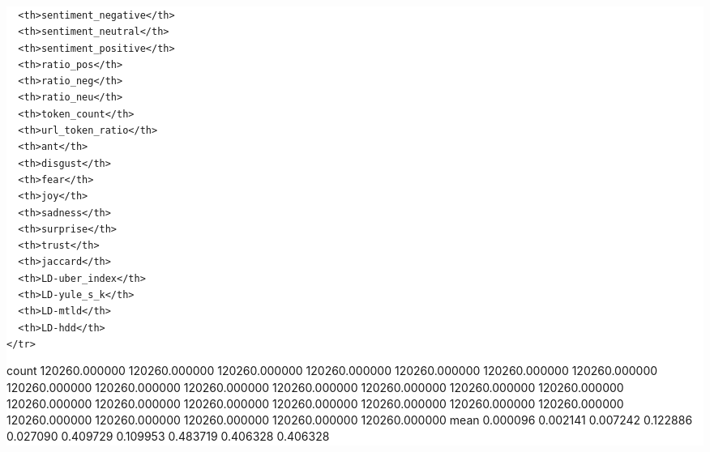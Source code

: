       <th>sentiment_negative</th>
      <th>sentiment_neutral</th>
      <th>sentiment_positive</th>
      <th>ratio_pos</th>
      <th>ratio_neg</th>
      <th>ratio_neu</th>
      <th>token_count</th>
      <th>url_token_ratio</th>
      <th>ant</th>
      <th>disgust</th>
      <th>fear</th>
      <th>joy</th>
      <th>sadness</th>
      <th>surprise</th>
      <th>trust</th>
      <th>jaccard</th>
      <th>LD-uber_index</th>
      <th>LD-yule_s_k</th>
      <th>LD-mtld</th>
      <th>LD-hdd</th>
    </tr>
  </thead>
  <tbody>
    <tr>
      <th>count</th>
      <td>120260.000000</td>
      <td>120260.000000</td>
      <td>120260.000000</td>
      <td>120260.000000</td>
      <td>120260.000000</td>
      <td>120260.000000</td>
      <td>120260.000000</td>
      <td>120260.000000</td>
      <td>120260.000000</td>
      <td>120260.000000</td>
      <td>120260.000000</td>
      <td>120260.000000</td>
      <td>120260.000000</td>
      <td>120260.000000</td>
      <td>120260.000000</td>
      <td>120260.000000</td>
      <td>120260.000000</td>
      <td>120260.000000</td>
      <td>120260.000000</td>
      <td>120260.000000</td>
      <td>120260.000000</td>
      <td>120260.000000</td>
      <td>120260.000000</td>
      <td>120260.000000</td>
      <td>120260.000000</td>
      <td>120260.000000</td>
    </tr>
    <tr>
      <th>mean</th>
      <td>0.000096</td>
      <td>0.002141</td>
      <td>0.007242</td>
      <td>0.122886</td>
      <td>0.027090</td>
      <td>0.409729</td>
      <td>0.109953</td>
      <td>0.483719</td>
      <td>0.406328</td>
      <td>0.406328</td>